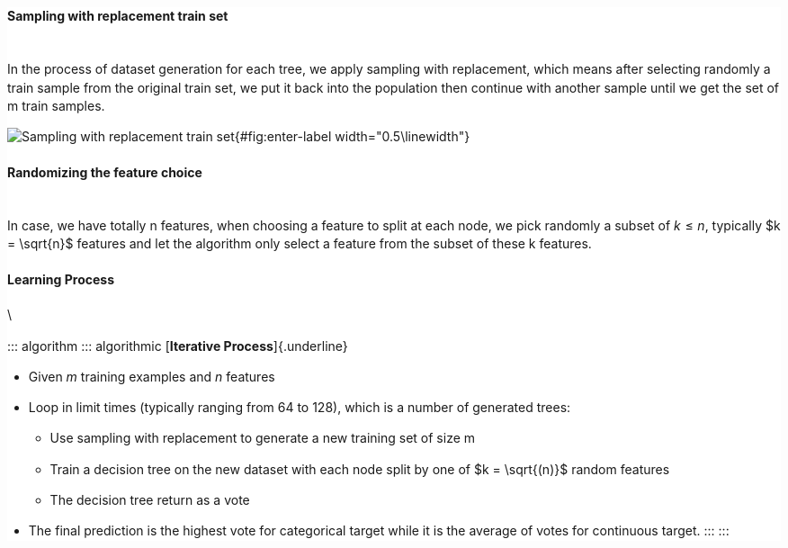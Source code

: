 #### Sampling with replacement train set

${}$\
In the process of dataset generation for each tree, we apply sampling
with replacement, which means after selecting randomly a train sample
from the original train set, we put it back into the population then
continue with another sample until we get the set of m train samples.

![Sampling with replacement train
set](image/sampling_replacement.png){#fig:enter-label
width="0.5\\linewidth"}

#### Randomizing the feature choice

${}$\
In case, we have totally n features, when choosing a feature to split at
each node, we pick randomly a subset of $k \leq n$, typically
$k = \sqrt{n}$ features and let the algorithm only select a feature from
the subset of these k features.

#### Learning Process

${}$\

::: algorithm
::: algorithmic
[**Iterative Process**]{.underline}

-   Given $m$ training examples and $n$ features

-   Loop in limit times (typically ranging from 64 to 128), which is a
    number of generated trees:

    -   Use sampling with replacement to generate a new training set of
        size m

    -   Train a decision tree on the new dataset with each node split by
        one of $k = \sqrt{(n)}$ random features

    -   The decision tree return as a vote

-   The final prediction is the highest vote for categorical target
    while it is the average of votes for continuous target.
:::
:::
